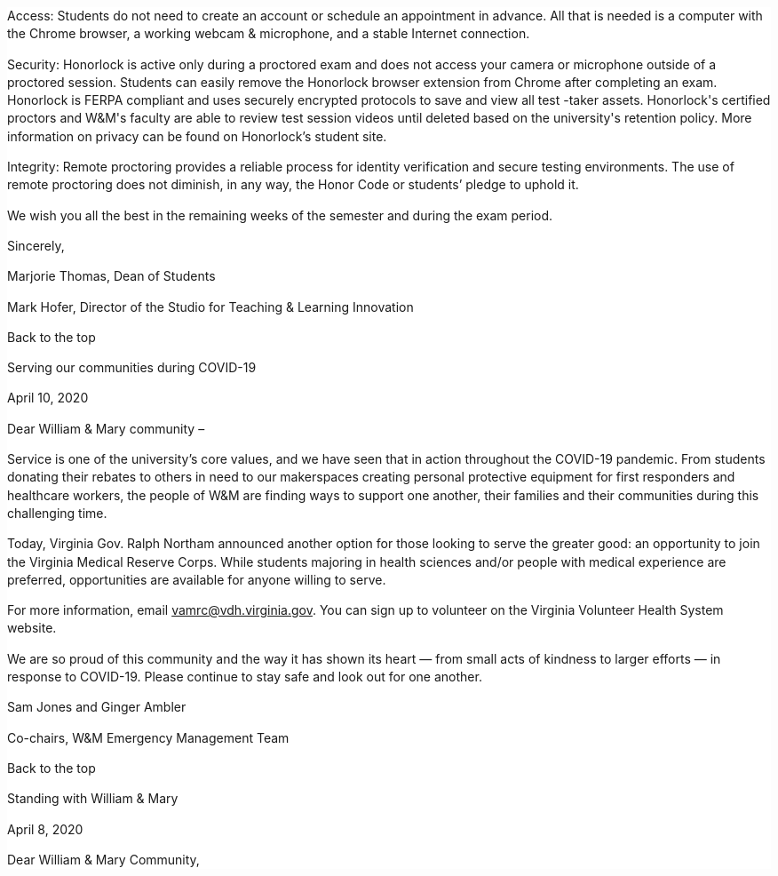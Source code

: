 Access: Students do not need to create an account or schedule an appointment in advance. All that is needed is a computer with the Chrome browser, a working webcam & microphone, and a stable Internet connection.

Security: Honorlock is active only during a proctored exam and does not access your camera or microphone outside of a proctored session. Students can easily remove the Honorlock browser extension from Chrome after completing an exam. Honorlock is FERPA compliant and uses securely encrypted protocols to save and view all test \-taker assets. Honorlock's certified proctors and W&M's faculty are able to review test session videos until deleted based on the university's retention policy. More information on privacy can be found on Honorlock’s student site.

Integrity: Remote proctoring provides a reliable process for identity verification and secure testing environments. The use of remote proctoring does not diminish, in any way, the Honor Code or students’ pledge to uphold it.



We wish you all the best in the remaining weeks of the semester and during the exam period.

Sincerely,

Marjorie Thomas, Dean of Students

Mark Hofer, Director of the Studio for Teaching & Learning Innovation

Back to the top

Serving our communities during COVID-19

April 10, 2020

Dear William & Mary community –

Service is one of the university’s core values, and we have seen that in action throughout the COVID-19 pandemic. From students donating their rebates to others in need to our makerspaces creating personal protective equipment for first responders and healthcare workers, the people of W&M are finding ways to support one another, their families and their communities during this challenging time.

Today, Virginia Gov. Ralph Northam announced another option for those looking to serve the greater good: an opportunity to join the Virginia Medical Reserve Corps. While students majoring in health sciences and/or people with medical experience are preferred, opportunities are available for anyone willing to serve.

For more information, email vamrc@vdh.virginia.gov. You can sign up to volunteer on the Virginia Volunteer Health System website.

We are so proud of this community and the way it has shown its heart — from small acts of kindness to larger efforts — in response to COVID-19. Please continue to stay safe and look out for one another.

Sam Jones and Ginger Ambler

Co-chairs, W&M Emergency Management Team

Back to the top

Standing with William & Mary

April 8, 2020

Dear William & Mary Community,
